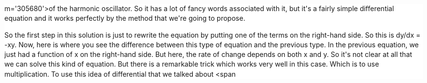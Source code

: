   m='305680'>of</span> <span m='305780'>the</span> <span
  m='306120'>harmonic</span> <span m='306700'>oscillator.</span> <span
  m='308670'>So</span> <span m='308820'>it</span> <span m='308890'>has</span>
  <span m='309030'>a</span> <span m='309070'>lot</span> <span
  m='309210'>of</span> <span m='309290'>fancy</span> <span
  m='309680'>words</span> <span m='309970'>associated</span> <span
  m='310510'>with</span> <span m='310690'>it,</span> <span m='310790'>but</span>
  <span m='310910'>it's</span> <span m='311030'>a</span> <span
  m='311110'>fairly</span> <span m='311480'>simple</span> <span
  m='311800'>differential</span> <span m='312250'>equation</span> <span
  m='312620'>and</span> <span m='312720'>it works</span> <span
  m='313290'>perfectly</span> <span m='313850'>by</span> <span
  m='314000'>the</span> <span m='314100'>method</span> <span
  m='314430'>that</span> <span m='314530'>we're</span> <span
  m='314650'>going</span> <span m='314890'>to</span> <span
  m='315900'>propose.</span> </p><p><span m='317270'>So</span> <span
  m='317540'>the</span> <span m='317750'>first</span> <span
  m='318130'>step</span> <span m='319010'>in</span> <span m='319170'>this</span>
  <span m='319260'>solution</span> <span m='320820'>is</span> <span
  m='321960'>just</span> <span m='322240'>to</span> <span
  m='322320'>rewrite</span> <span m='322910'>the</span> <span
  m='323080'>equation</span> <span m='324080'>by</span> <span
  m='324220'>putting</span> <span m='326800'>one</span> <span
  m='327050'>of</span> <span m='327120'>the</span> <span m='327190'>terms</span>
  <span m='327520'>on</span> <span m='327670'>the</span> <span
  m='327740'>right-hand</span> <span m='328190'>side.</span> <span m='329090'>So
  this is</span> <span m='329500'>dy/dx</span> <span m='329660'>=</span> <span
  m='331820'>-xy.</span> <span m='335700'>Now,</span> <span
  m='335910'>here</span> <span m='336170'>is</span> <span
  m='336290'>where</span> <span m='336450'>you</span> <span
  m='336610'>see</span> <span m='336930'>the</span> <span
  m='337070'>difference</span> <span m='337700'>between</span> <span
  m='338160'>this</span> <span m='338360'>type</span> <span m='338630'>of</span>
  <span m='338720'>equation</span> <span m='339530'>and</span> <span
  m='339930'>the</span> <span m='340000'>previous</span> <span
  m='340580'>type.</span> <span m='341210'>In</span> <span m='341460'>the</span>
  <span m='341530'>previous</span> <span m='342070'>equation,</span> <span
  m='342770'>we</span> <span m='342900'>just</span> <span m='343130'>had</span>
  <span m='343480'>a</span> <span m='343580'>function</span> <span
  m='343960'>of</span> <span m='344050'>x</span> <span m='344510'>on</span>
  <span m='344640'>the</span> <span m='344710'>right-hand</span> <span
  m='345120'>side.</span> <span m='345660'>But</span> <span
  m='345900'>here,</span> <span m='346550'>the</span> <span
  m='346660'>rate</span> <span m='346870'>of</span> <span
  m='347010'>change</span> <span m='347350'>depends</span> <span
  m='347890'>on</span> <span m='348090'>both</span> <span m='348390'>x</span>
  <span m='348770'>and</span> <span m='349030'>y.</span> <span
  m='350260'>So</span> <span m='350490'>it's</span> <span m='350610'>not</span>
  <span m='350890'>clear</span> <span m='351230'>at</span> <span
  m='351300'>all</span> <span m='351480'>that</span> <span m='351570'>we</span>
  <span m='351700'>can</span> <span m='351830'>solve</span> <span
  m='352260'>this</span> <span m='352430'>kind</span> <span m='352670'>of</span>
  <span m='352740'>equation.</span> <span m='355110'>But</span> <span
  m='355380'>there</span> <span m='355540'>is</span> <span m='355870'>a</span>
  <span m='356220'>remarkable</span> <span m='356810'>trick</span> <span
  m='357200'>which</span> <span m='357370'>works</span> <span
  m='357720'>very</span> <span m='358120'>well</span> <span m='358370'>in</span>
  <span m='358470'>this</span> <span m='358640'>case.</span> <span
  m='359420'>Which</span> <span m='359980'>is</span> <span m='360880'>to</span>
  <span m='361150'>use</span> <span m='361750'>multiplication.</span> <span
  m='362710'>To</span> <span m='362870'>use</span> <span m='363190'>this</span>
  <span m='363390'>idea of</span> <span m='363890'>differential</span> <span
  m='364570'>that</span> <span m='364680'>we</span> <span
  m='364790'>talked</span> <span m='365090'>about</span> <span